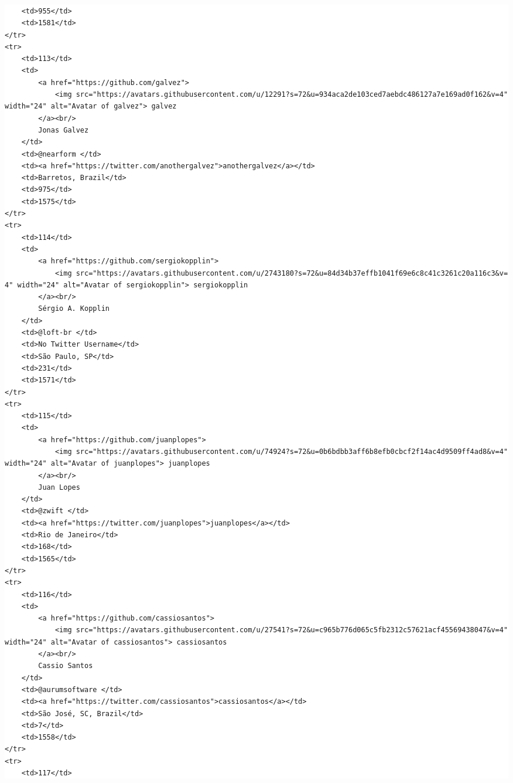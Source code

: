 		<td>955</td>
		<td>1581</td>
	</tr>
	<tr>
		<td>113</td>
		<td>
			<a href="https://github.com/galvez">
				<img src="https://avatars.githubusercontent.com/u/12291?s=72&u=934aca2de103ced7aebdc486127a7e169ad0f162&v=4" width="24" alt="Avatar of galvez"> galvez
			</a><br/>
			Jonas Galvez
		</td>
		<td>@nearform </td>
		<td><a href="https://twitter.com/anothergalvez">anothergalvez</a></td>
		<td>Barretos, Brazil</td>
		<td>975</td>
		<td>1575</td>
	</tr>
	<tr>
		<td>114</td>
		<td>
			<a href="https://github.com/sergiokopplin">
				<img src="https://avatars.githubusercontent.com/u/2743180?s=72&u=84d34b37effb1041f69e6c8c41c3261c20a116c3&v=4" width="24" alt="Avatar of sergiokopplin"> sergiokopplin
			</a><br/>
			Sérgio A. Kopplin
		</td>
		<td>@loft-br </td>
		<td>No Twitter Username</td>
		<td>São Paulo, SP</td>
		<td>231</td>
		<td>1571</td>
	</tr>
	<tr>
		<td>115</td>
		<td>
			<a href="https://github.com/juanplopes">
				<img src="https://avatars.githubusercontent.com/u/74924?s=72&u=0b6bdbb3aff6b8efb0cbcf2f14ac4d9509ff4ad8&v=4" width="24" alt="Avatar of juanplopes"> juanplopes
			</a><br/>
			Juan Lopes
		</td>
		<td>@zwift </td>
		<td><a href="https://twitter.com/juanplopes">juanplopes</a></td>
		<td>Rio de Janeiro</td>
		<td>168</td>
		<td>1565</td>
	</tr>
	<tr>
		<td>116</td>
		<td>
			<a href="https://github.com/cassiosantos">
				<img src="https://avatars.githubusercontent.com/u/27541?s=72&u=c965b776d065c5fb2312c57621acf45569438047&v=4" width="24" alt="Avatar of cassiosantos"> cassiosantos
			</a><br/>
			Cassio Santos
		</td>
		<td>@aurumsoftware </td>
		<td><a href="https://twitter.com/cassiosantos">cassiosantos</a></td>
		<td>São José, SC, Brazil</td>
		<td>7</td>
		<td>1558</td>
	</tr>
	<tr>
		<td>117</td>